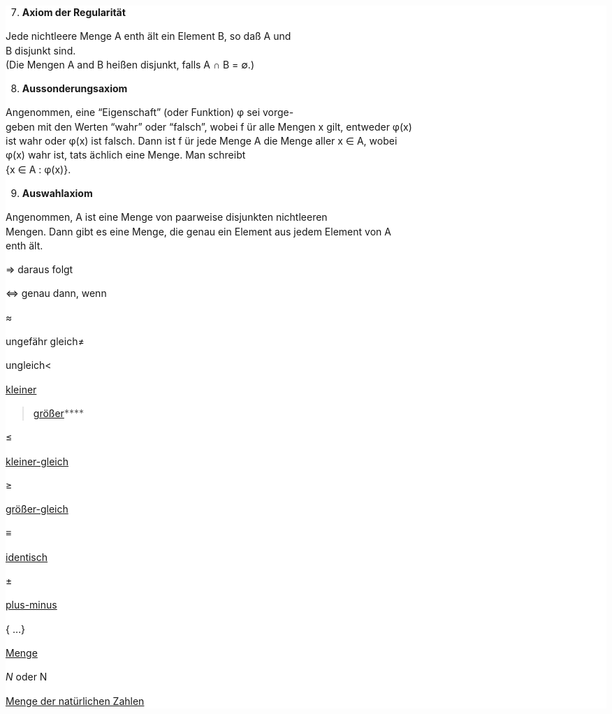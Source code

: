 7. **Axiom der Regularität** 

Jede nichtleere Menge A enth ̈alt ein Element B, so daß A und  
B disjunkt sind.  
(Die Mengen A and B heißen disjunkt, falls A ∩ B = ∅.)  

8. **Aussonderungsaxiom**

Angenommen, eine “Eigenschaft” (oder Funktion) φ sei vorge-  
geben mit den Werten “wahr” oder “falsch”, wobei f ̈ur alle Mengen x gilt, entweder φ(x)  
ist wahr oder φ(x) ist falsch. Dann ist f ̈ur jede Menge A die Menge aller x ∈ A, wobei  
φ(x) wahr ist, tats ̈achlich eine Menge. Man schreibt  
{x ∈ A : φ(x)}.  

9. **Auswahlaxiom**

Angenommen, A ist eine Menge von paarweise disjunkten nichtleeren  
Mengen. Dann gibt es eine Menge, die genau ein Element aus jedem Element von A  
enth ̈alt.





⇒
daraus folgt

⇔
genau dann, wenn

≈

ungefähr gleich≠

ungleich<

[kleiner](https://www.mathe-online.at/mathint/zahlen/i.html#Ordnung)

>[größer](https://www.mathe-online.at/mathint/zahlen/i.html#Ordnung)****


≤

[kleiner-gleich](https://www.mathe-online.at/mathint/zahlen/i.html#Ordnung)

≥

[größer-gleich](https://www.mathe-online.at/mathint/zahlen/i.html#Ordnung)

≡

[identisch](https://www.mathe-online.at/mathint/var/i.html#id)

±

[plus-minus](https://www.mathe-online.at/mathint/gleich/i.html#KlLf)

{ …}

[Menge](https://www.mathe-online.at/mathint/mengen/i.html#Menge)

_N_ oder N

[Menge der natürlichen Zahlen](https://www.mathe-online.at/mathint/zahlen/i.html#N)
